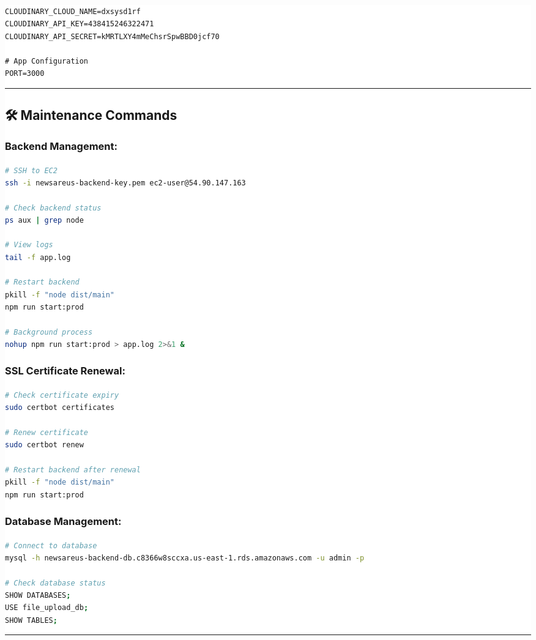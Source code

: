 ```
CLOUDINARY_CLOUD_NAME=dxsysd1rf
CLOUDINARY_API_KEY=438415246322471
CLOUDINARY_API_SECRET=kMRTLXY4mMeChsrSpwBBD0jcf70

# App Configuration
PORT=3000
```

---

## 🛠️ Maintenance Commands

### Backend Management:
```bash
# SSH to EC2
ssh -i newsareus-backend-key.pem ec2-user@54.90.147.163

# Check backend status
ps aux | grep node

# View logs
tail -f app.log

# Restart backend
pkill -f "node dist/main"
npm run start:prod

# Background process
nohup npm run start:prod > app.log 2>&1 &
```

### SSL Certificate Renewal:
```bash
# Check certificate expiry
sudo certbot certificates

# Renew certificate
sudo certbot renew

# Restart backend after renewal
pkill -f "node dist/main"
npm run start:prod
```

### Database Management:
```bash
# Connect to database
mysql -h newsareus-backend-db.c8366w8sccxa.us-east-1.rds.amazonaws.com -u admin -p

# Check database status
SHOW DATABASES;
USE file_upload_db;
SHOW TABLES;
```

---